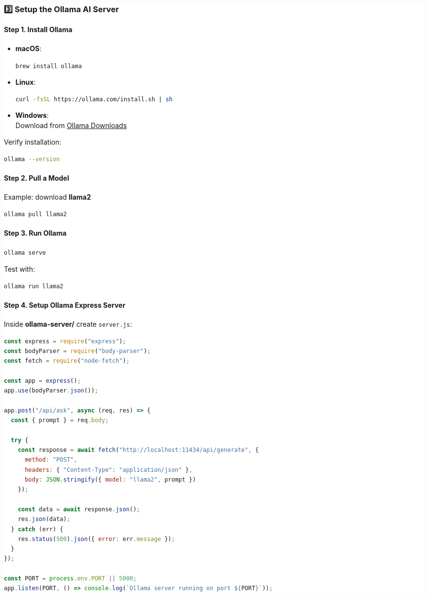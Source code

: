 
### 3️⃣ Setup the Ollama AI Server

#### Step 1. Install Ollama
- **macOS**:
  ```bash
  brew install ollama
  ```
- **Linux**:
  ```bash
  curl -fsSL https://ollama.com/install.sh | sh
  ```
- **Windows**:  
  Download from [Ollama Downloads](https://ollama.ai/download)  

Verify installation:
```bash
ollama --version
```

#### Step 2. Pull a Model
Example: download **llama2**
```bash
ollama pull llama2
```

#### Step 3. Run Ollama
```bash
ollama serve
```

Test with:
```bash
ollama run llama2
```

#### Step 4. Setup Ollama Express Server
Inside **ollama-server/** create `server.js`:

```js
const express = require("express");
const bodyParser = require("body-parser");
const fetch = require("node-fetch");

const app = express();
app.use(bodyParser.json());

app.post("/api/ask", async (req, res) => {
  const { prompt } = req.body;

  try {
    const response = await fetch("http://localhost:11434/api/generate", {
      method: "POST",
      headers: { "Content-Type": "application/json" },
      body: JSON.stringify({ model: "llama2", prompt })
    });

    const data = await response.json();
    res.json(data);
  } catch (err) {
    res.status(500).json({ error: err.message });
  }
});

const PORT = process.env.PORT || 5000;
app.listen(PORT, () => console.log(`Ollama server running on port ${PORT}`));
```
